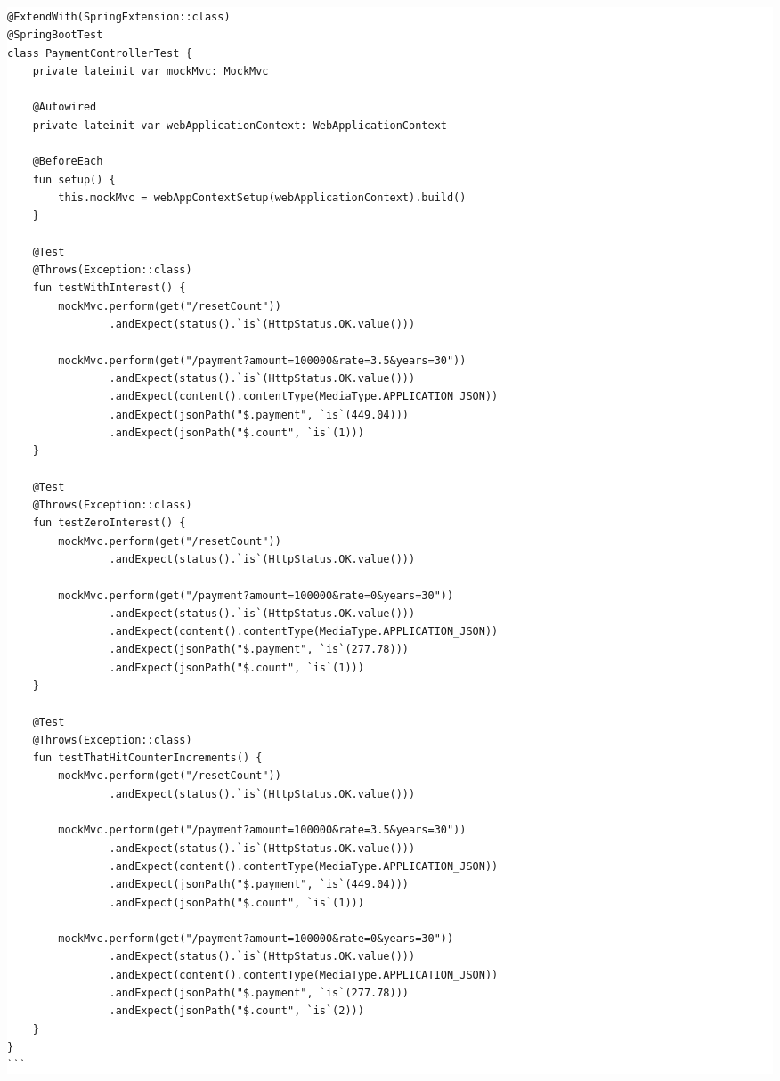     @ExtendWith(SpringExtension::class)
    @SpringBootTest
    class PaymentControllerTest {
        private lateinit var mockMvc: MockMvc

        @Autowired
        private lateinit var webApplicationContext: WebApplicationContext

        @BeforeEach
        fun setup() {
            this.mockMvc = webAppContextSetup(webApplicationContext).build()
        }

        @Test
        @Throws(Exception::class)
        fun testWithInterest() {
            mockMvc.perform(get("/resetCount"))
                    .andExpect(status().`is`(HttpStatus.OK.value()))

            mockMvc.perform(get("/payment?amount=100000&rate=3.5&years=30"))
                    .andExpect(status().`is`(HttpStatus.OK.value()))
                    .andExpect(content().contentType(MediaType.APPLICATION_JSON))
                    .andExpect(jsonPath("$.payment", `is`(449.04)))
                    .andExpect(jsonPath("$.count", `is`(1)))
        }

        @Test
        @Throws(Exception::class)
        fun testZeroInterest() {
            mockMvc.perform(get("/resetCount"))
                    .andExpect(status().`is`(HttpStatus.OK.value()))

            mockMvc.perform(get("/payment?amount=100000&rate=0&years=30"))
                    .andExpect(status().`is`(HttpStatus.OK.value()))
                    .andExpect(content().contentType(MediaType.APPLICATION_JSON))
                    .andExpect(jsonPath("$.payment", `is`(277.78)))
                    .andExpect(jsonPath("$.count", `is`(1)))
        }

        @Test
        @Throws(Exception::class)
        fun testThatHitCounterIncrements() {
            mockMvc.perform(get("/resetCount"))
                    .andExpect(status().`is`(HttpStatus.OK.value()))

            mockMvc.perform(get("/payment?amount=100000&rate=3.5&years=30"))
                    .andExpect(status().`is`(HttpStatus.OK.value()))
                    .andExpect(content().contentType(MediaType.APPLICATION_JSON))
                    .andExpect(jsonPath("$.payment", `is`(449.04)))
                    .andExpect(jsonPath("$.count", `is`(1)))

            mockMvc.perform(get("/payment?amount=100000&rate=0&years=30"))
                    .andExpect(status().`is`(HttpStatus.OK.value()))
                    .andExpect(content().contentType(MediaType.APPLICATION_JSON))
                    .andExpect(jsonPath("$.payment", `is`(277.78)))
                    .andExpect(jsonPath("$.count", `is`(2)))
        }
    }
    ```
